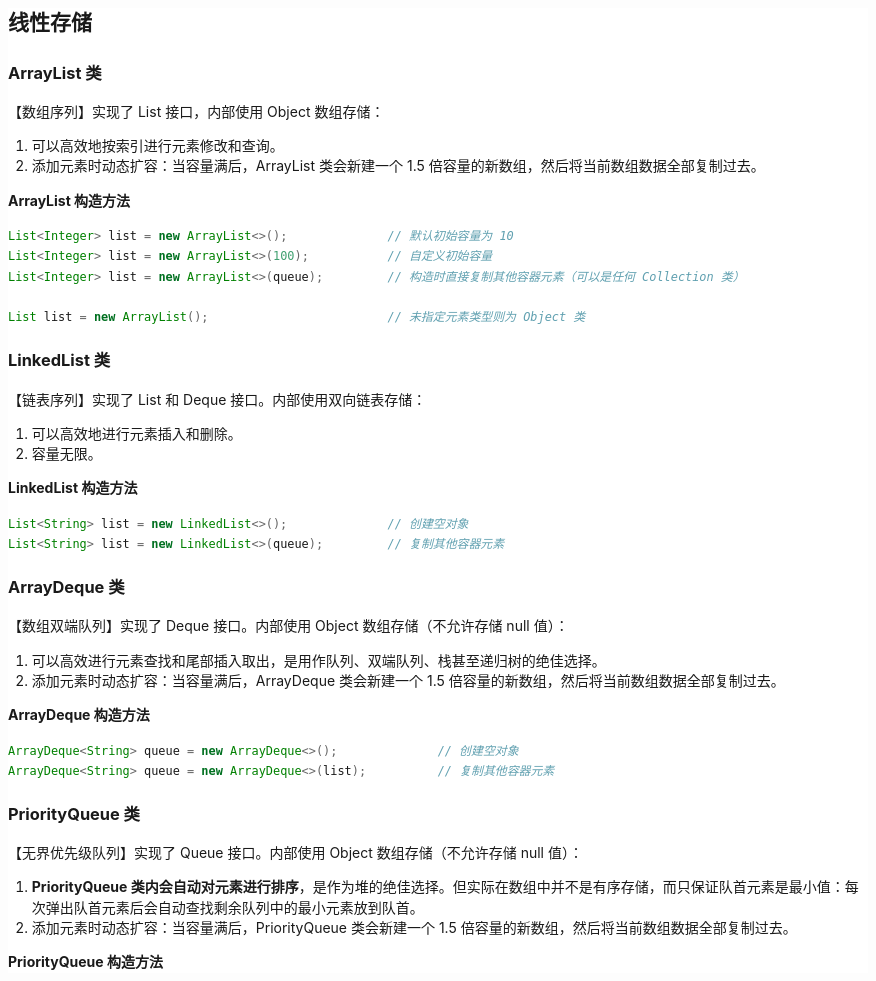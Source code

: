 
## 线性存储

### ArrayList 类

【数组序列】实现了 List 接口，内部使用 Object 数组存储：

1. 可以高效地按索引进行元素修改和查询。
2. 添加元素时动态扩容：当容量满后，ArrayList 类会新建一个 1.5 倍容量的新数组，然后将当前数组数据全部复制过去。

**ArrayList 构造方法**

```java
List<Integer> list = new ArrayList<>();              // 默认初始容量为 10
List<Integer> list = new ArrayList<>(100);           // 自定义初始容量
List<Integer> list = new ArrayList<>(queue);         // 构造时直接复制其他容器元素（可以是任何 Collection 类）

List list = new ArrayList();                         // 未指定元素类型则为 Object 类
```

### LinkedList 类

【链表序列】实现了 List 和 Deque 接口。内部使用双向链表存储：

1. 可以高效地进行元素插入和删除。
2. 容量无限。

**LinkedList 构造方法**

```java
List<String> list = new LinkedList<>();              // 创建空对象
List<String> list = new LinkedList<>(queue);         // 复制其他容器元素
```

### ArrayDeque 类

【数组双端队列】实现了 Deque 接口。内部使用 Object 数组存储（不允许存储 null 值）：

1. 可以高效进行元素查找和尾部插入取出，是用作队列、双端队列、栈甚至递归树的绝佳选择。
2. 添加元素时动态扩容：当容量满后，ArrayDeque 类会新建一个 1.5 倍容量的新数组，然后将当前数组数据全部复制过去。

**ArrayDeque 构造方法**

```java
ArrayDeque<String> queue = new ArrayDeque<>();              // 创建空对象
ArrayDeque<String> queue = new ArrayDeque<>(list);          // 复制其他容器元素
```

### PriorityQueue 类

【无界优先级队列】实现了 Queue 接口。内部使用 Object 数组存储（不允许存储 null 值）：

1. **PriorityQueue 类内会自动对元素进行排序**，是作为堆的绝佳选择。但实际在数组中并不是有序存储，而只保证队首元素是最小值：每次弹出队首元素后会自动查找剩余队列中的最小元素放到队首。
2. 添加元素时动态扩容：当容量满后，PriorityQueue 类会新建一个 1.5 倍容量的新数组，然后将当前数组数据全部复制过去。

**PriorityQueue 构造方法**
